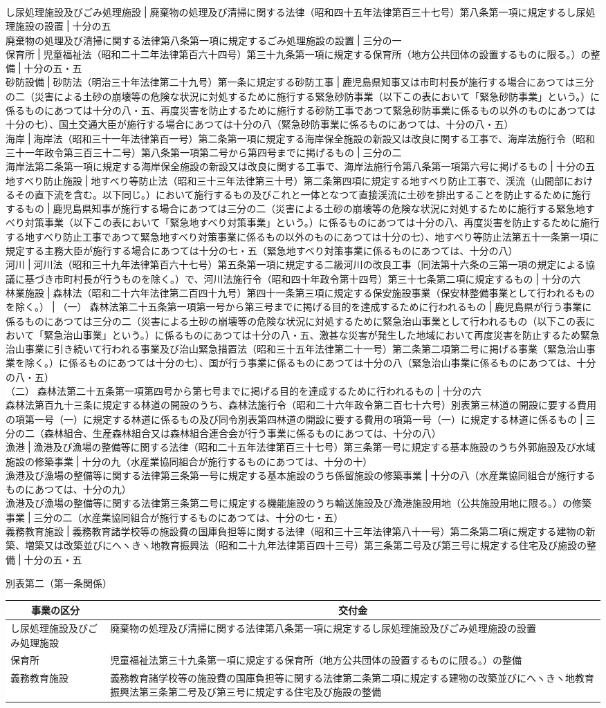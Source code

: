 し尿処理施設及びごみ処理施設 | 廃棄物の処理及び清掃に関する法律（昭和四十五年法律第百三十七号）第八条第一項に規定するし尿処理施設の設置 | 十分の五  
廃棄物の処理及び清掃に関する法律第八条第一項に規定するごみ処理施設の設置 | 三分の一  
保育所 | 児童福祉法（昭和二十二年法律第百六十四号）第三十九条第一項に規定する保育所（地方公共団体の設置するものに限る。）の整備 | 十分の五・五  
砂防設備 | 砂防法（明治三十年法律第二十九号）第一条に規定する砂防工事 | 鹿児島県知事又は市町村長が施行する場合にあつては三分の二（災害による土砂の崩壊等の危険な状況に対処するために施行する緊急砂防事業（以下この表において「緊急砂防事業」という。）に係るものにあつては十分の八・五、再度災害を防止するために施行する砂防工事であつて緊急砂防事業に係るもの以外のものにあつては十分の七）、国土交通大臣が施行する場合にあつては十分の八（緊急砂防事業に係るものにあつては、十分の八・五）  
海岸 | 海岸法（昭和三十一年法律第百一号）第二条第一項に規定する海岸保全施設の新設又は改良に関する工事で、海岸法施行令（昭和三十一年政令第三百三十二号）第八条第一項第二号から第四号までに掲げるもの | 三分の二  
海岸法第二条第一項に規定する海岸保全施設の新設又は改良に関する工事で、海岸法施行令第八条第一項第六号に掲げるもの | 十分の五  
地すべり防止施設 | 地すべり等防止法（昭和三十三年法律第三十号）第二条第四項に規定する地すべり防止工事で、渓流（山間部におけるその直下流を含む。以下同じ。）において施行するもの及びこれと一体となつて直接渓流に土砂を排出することを防止するために施行するもの | 鹿児島県知事が施行する場合にあつては三分の二（災害による土砂の崩壊等の危険な状況に対処するために施行する緊急地すべり対策事業（以下この表において「緊急地すべり対策事業」という。）に係るものにあつては十分の八、再度災害を防止するために施行する地すべり防止工事であつて緊急地すべり対策事業に係るもの以外のものにあつては十分の七）、地すべり等防止法第五十一条第一項に規定する主務大臣が施行する場合にあつては十分の七・五（緊急地すべり対策事業に係るものにあつては、十分の八）  
河川 | 河川法（昭和三十九年法律第百六十七号）第五条第一項に規定する二級河川の改良工事（同法第十六条の三第一項の規定による協議に基づき市町村長が行うものを除く。）で、河川法施行令（昭和四十年政令第十四号）第三十七条第二項に規定するもの | 十分の六  
林業施設 | 森林法（昭和二十六年法律第二百四十九号）第四十一条第三項に規定する保安施設事業（保安林整備事業として行われるものを除く。） | （一） 森林法第二十五条第一項第一号から第三号までに掲げる目的を達成するために行われるもの | 鹿児島県が行う事業に係るものにあつては三分の二（災害による土砂の崩壊等の危険な状況に対処するために緊急治山事業として行われるもの（以下この表において「緊急治山事業」という。）に係るものにあつては十分の八・五、激甚な災害が発生した地域において再度災害を防止するため緊急治山事業に引き続いて行われる事業及び治山緊急措置法（昭和三十五年法律第二十一号）第二条第二項第二号に掲げる事業（緊急治山事業を除く。）に係るものにあつては十分の七）、国が行う事業に係るものにあつては十分の八（緊急治山事業に係るものにあつては、十分の八・五）  
（二） 森林法第二十五条第一項第四号から第七号までに掲げる目的を達成するために行われるもの | 十分の六  
森林法第百九十三条に規定する林道の開設のうち、森林法施行令（昭和二十六年政令第二百七十六号）別表第三林道の開設に要する費用の項第一号（一）に規定する林道に係るもの及び同令別表第四林道の開設に要する費用の項第一号（一）に規定する林道に係るもの | 三分の二（森林組合、生産森林組合又は森林組合連合会が行う事業に係るものにあつては、十分の八）  
漁港 | 漁港及び漁場の整備等に関する法律（昭和二十五年法律第百三十七号）第三条第一号に規定する基本施設のうち外郭施設及び水域施設の修築事業 | 十分の九（水産業協同組合が施行するものにあつては、十分の十）  
漁港及び漁場の整備等に関する法律第三条第一号に規定する基本施設のうち係留施設の修築事業 | 十分の八（水産業協同組合が施行するものにあつては、十分の九）  
漁港及び漁場の整備等に関する法律第三条第二号に規定する機能施設のうち輸送施設及び漁港施設用地（公共施設用地に限る。）の修築事業 | 三分の二（水産業協同組合が施行するものにあつては、十分の七・五）  
義務教育施設 | 義務教育諸学校等の施設費の国庫負担等に関する法律（昭和三十三年法律第八十一号）第二条第二項に規定する建物の新築、増築又は改築並びにへヽきヽ地教育振興法（昭和二十九年法律第百四十三号）第三条第二号及び第三号に規定する住宅及び施設の整備 | 十分の五・五  
  
別表第二（第一条関係）

事業の区分 | 交付金  
---|---  
し尿処理施設及びごみ処理施設 | 廃棄物の処理及び清掃に関する法律第八条第一項に規定するし尿処理施設及びごみ処理施設の設置 | 廃棄物の処理及び清掃に関する法律第八条第一項に規定するし尿処理施設及びごみ処理施設の設置に要する経費に充てるための交付金  
保育所 | 児童福祉法第三十九条第一項に規定する保育所（地方公共団体の設置するものに限る。）の整備 | 次世代育成支援対策推進法（平成十五年法律第百二十号）第十一条第一項に規定する交付金  
義務教育施設 | 義務教育諸学校等の施設費の国庫負担等に関する法律第二条第二項に規定する建物の改築並びにへヽきヽ地教育振興法第三条第二号及び第三号に規定する住宅及び施設の整備 | 義務教育諸学校等の施設費の国庫負担等に関する法律第十二条第一項に規定する交付金
